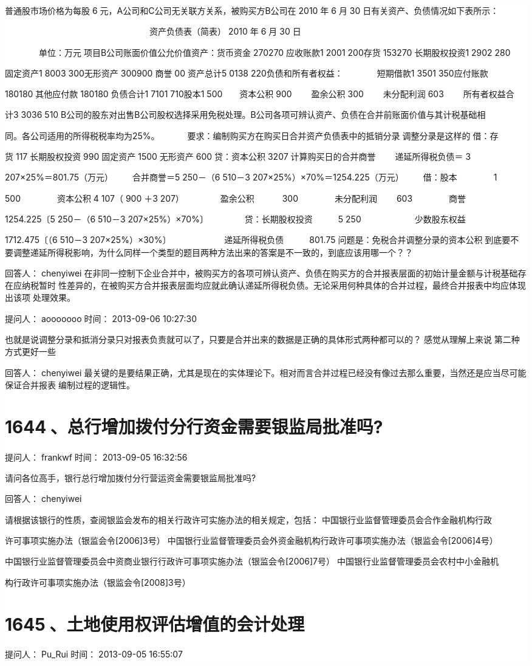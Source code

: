 普通股市场价格为每股 6 元，A公司和C公司无关联方关系，被购买方B公司在 2010 年 6 月 30 日有关资产、负债情况如下表所示：

　　　　　　　　　　　　　　　　　资产负债表（简表） 2010 年 6 月 30 日　　

　　　　单位：万元 项目B公司账面价值公允价值资产：货币资金 270270 应收账款1 2001 200存货 153270 长期股权投资1 2902 280

固定资产1 8003 300无形资产 300900 商誉 00 资产总计5 0138 220负债和所有者权益：　　　　短期借款1 3501 350应付账款

180180 其他应付款 180180 负债合计1 7101 710股本1 500　　资本公积 900 　　盈余公积 300 　　未分配利润 603 　　所有者权益合

计3 3036 510 B公司的股东对出售B公司股权选择采用免税处理。B公司各项可辨认资产、负债在合并前账面价值与其计税基础相

同。各公司适用的所得税税率均为25%。 　　　要求：编制购买方在购买日合并资产负债表中的抵销分录 调整分录是这样的 借：存

货 117 长期股权投资 990 固定资产 1500 无形资产 600 贷：资本公积 3207 计算购买日的合并商誉 　　递延所得税负债＝ 3

207×25%＝801.75（万元） 　　合并商誉＝5 250－（6 510－3 207×25%）×70%＝1254.225（万元） 　　借：股本　　　　 1

500 　　　　资本公积 4 107（ 900 ＋3 207） 　　　　盈余公积　　　 300 　　　　未分配利润　　 603 　　　　商誉　　　　

1254.225〔5 250－（6 510－3 207×25%）×70%〕 　　　　贷：长期股权投资　　　5 250 　　　　　　少数股东权益　　　

1712.475〔（6 510－3 207×25%）×30%〕 　　　　　　递延所得税负债　　　801.75 问题是：免税合并调整分录的资本公积
到底要不要调整递延所得税影响，为什么同样一个类型的题目两种方法出来的答案是不一致的，到底应该用哪一个？？

回答人： chenyiwei
在非同一控制下企业合并中，被购买方的各项可辨认资产、负债在购买方的合并报表层面的初始计量金额与计税基础存在应纳税暂时
性差异的，在被购买方合并报表层面均应就此确认递延所得税负债。无论采用何种具体的合并过程，最终合并报表中均应体现出该项
处理效果。

提问人： aooooooo 时间： 2013-09-06 10:27:30

也就是说调整分录和抵消分录只对报表负责就可以了，只要是合并出来的数据是正确的具体形式两种都可以的？ 感觉从理解上来说
第二种方式更好一些

回答人： chenyiwei
最关键的是要结果正确，尤其是现在的实体理论下。相对而言合并过程已经没有像过去那么重要，当然还是应当尽可能保证合并报表
编制过程的逻辑性。

# 1644 、总行增加拨付分行资金需要银监局批准吗?

提问人： frankwf 时间： 2013-09-05 16:32:56

请问各位高手，银行总行增加拨付分行营运资金需要银监局批准吗?

回答人： chenyiwei

请根据该银行的性质，查阅银监会发布的相关行政许可实施办法的相关规定，包括： 中国银行业监督管理委员会合作金融机构行政

许可事项实施办法（银监会令[2006]3号） 中国银行业监督管理委员会外资金融机构行政许可事项实施办法（银监会令[2006]4号）

中国银行业监督管理委员会中资商业银行行政许可事项实施办法（银监会令[2006]7号） 中国银行业监督管理委员会农村中小金融机

构行政许可事项实施办法（银监会令[2008]3号）

# 1645 、土地使用权评估增值的会计处理


提问人： Pu_Rui 时间： 2013-09-05 16:55:07
